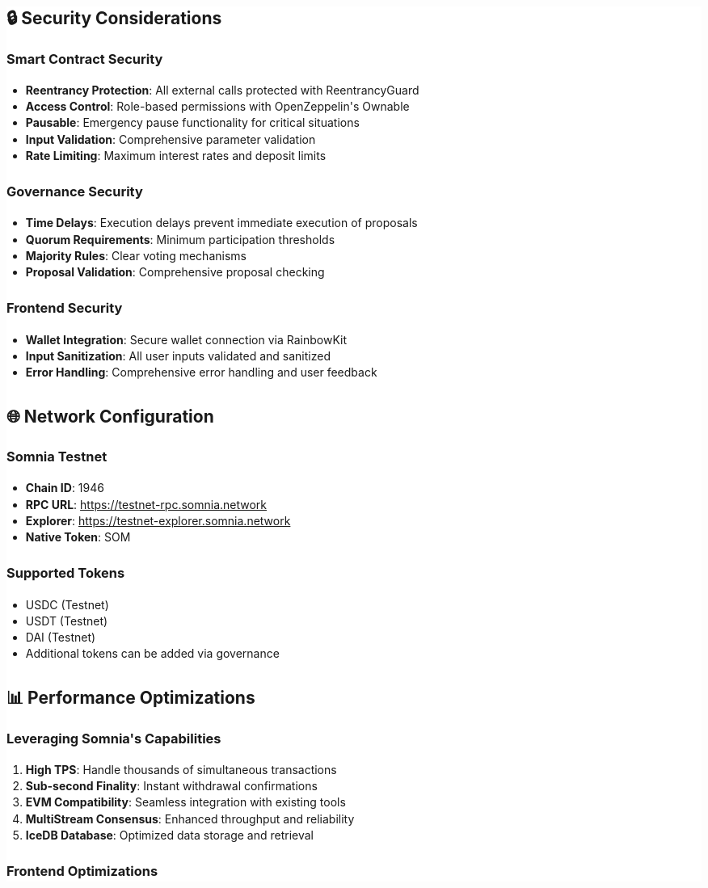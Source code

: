 ## 🔒 Security Considerations

### Smart Contract Security

- **Reentrancy Protection**: All external calls protected with ReentrancyGuard
- **Access Control**: Role-based permissions with OpenZeppelin's Ownable
- **Pausable**: Emergency pause functionality for critical situations
- **Input Validation**: Comprehensive parameter validation
- **Rate Limiting**: Maximum interest rates and deposit limits

### Governance Security

- **Time Delays**: Execution delays prevent immediate execution of proposals
- **Quorum Requirements**: Minimum participation thresholds
- **Majority Rules**: Clear voting mechanisms
- **Proposal Validation**: Comprehensive proposal checking

### Frontend Security

- **Wallet Integration**: Secure wallet connection via RainbowKit
- **Input Sanitization**: All user inputs validated and sanitized
- **Error Handling**: Comprehensive error handling and user feedback

## 🌐 Network Configuration

### Somnia Testnet

- **Chain ID**: 1946
- **RPC URL**: https://testnet-rpc.somnia.network
- **Explorer**: https://testnet-explorer.somnia.network
- **Native Token**: SOM

### Supported Tokens

- USDC (Testnet)
- USDT (Testnet) 
- DAI (Testnet)
- Additional tokens can be added via governance

## 📊 Performance Optimizations

### Leveraging Somnia's Capabilities

1. **High TPS**: Handle thousands of simultaneous transactions
2. **Sub-second Finality**: Instant withdrawal confirmations
3. **EVM Compatibility**: Seamless integration with existing tools
4. **MultiStream Consensus**: Enhanced throughput and reliability
5. **IceDB Database**: Optimized data storage and retrieval

### Frontend Optimizations
